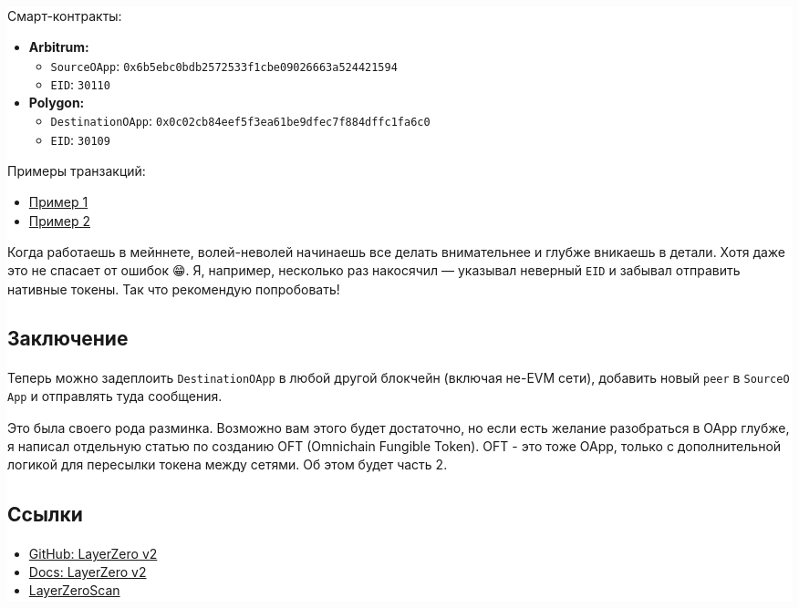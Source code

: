 Смарт-контракты:

- **Arbitrum:**
  - `SourceOApp`: `0x6b5ebc0bdb2572533f1cbe09026663a524421594`
  - `EID`: `30110`
- **Polygon:**
  - `DestinationOApp`: `0x0c02cb84eef5f3ea61be9dfec7f884dffc1fa6c0`
  - `EID`: `30109`

Примеры транзакций:

- [Пример 1](https://layerzeroscan.com/tx/0x55615e9ee9be40614756fed61af5e5ad35b4e63cceefce4e3d49a6ccf0cf9f95)
- [Пример 2](https://layerzeroscan.com/tx/0x9124aa03fefd50d7d2345c941e7e9e26c41d1b98023326548ce5346c0fa22257)

Когда работаешь в мейннете, волей-неволей начинаешь все делать внимательнее и глубже вникаешь в детали. Хотя даже это не спасает от ошибок 😁. Я, например, несколько раз накосячил — указывал неверный `EID` и забывал отправить нативные токены. Так что рекомендую попробовать!

## Заключение

Теперь можно задеплоить `DestinationOApp` в любой другой блокчейн (включая не-EVM сети), добавить новый `peer` в `SourceOApp` и отправлять туда сообщения.

Это была своего рода разминка. Возможно вам этого будет достаточно, но если есть желание разобраться в OApp глубже, я написал отдельную статью по созданию OFT (Omnichain Fungible Token). OFT - это тоже OApp, только с дополнительной логикой для пересылки токена между сетями. Об этом будет часть 2.

## Ссылки

- [GitHub: LayerZero v2](https://github.com/LayerZero-Labs/LayerZero-v2)
- [Docs: LayerZero v2](https://docs.layerzero.network/v2)
- [LayerZeroScan](https://layerzeroscan.com/)
